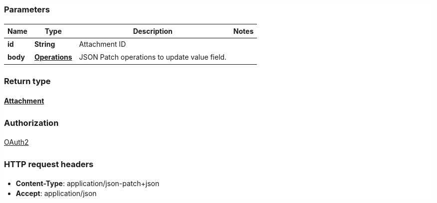 ### Parameters

Name | Type | Description  | Notes
------------- | ------------- | ------------- | -------------
 **id** | **String**| Attachment ID | 
 **body** | [**Operations**](Operations.md)| JSON Patch operations to update value field. | 

### Return type

[**Attachment**](Attachment.md)

### Authorization

[OAuth2](../README.md#OAuth2)

### HTTP request headers

 - **Content-Type**: application/json-patch+json
 - **Accept**: application/json

